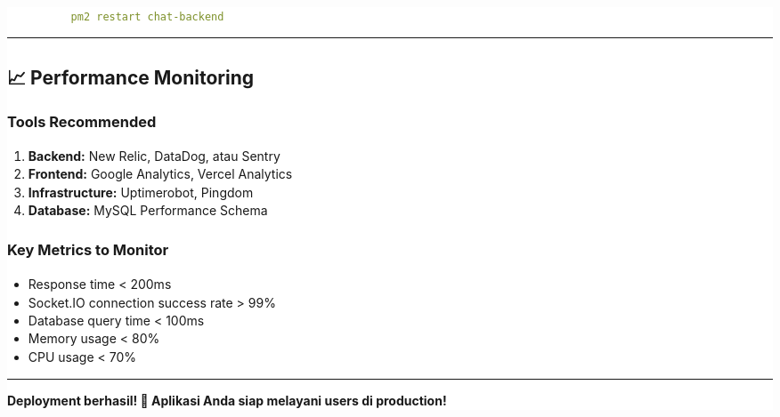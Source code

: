 ```yaml
          pm2 restart chat-backend
```

---

## 📈 Performance Monitoring

### Tools Recommended

1. **Backend:** New Relic, DataDog, atau Sentry
2. **Frontend:** Google Analytics, Vercel Analytics
3. **Infrastructure:** Uptimerobot, Pingdom
4. **Database:** MySQL Performance Schema

### Key Metrics to Monitor

- Response time < 200ms
- Socket.IO connection success rate > 99%
- Database query time < 100ms
- Memory usage < 80%
- CPU usage < 70%

---

**Deployment berhasil! 🎉 Aplikasi Anda siap melayani users di production!**